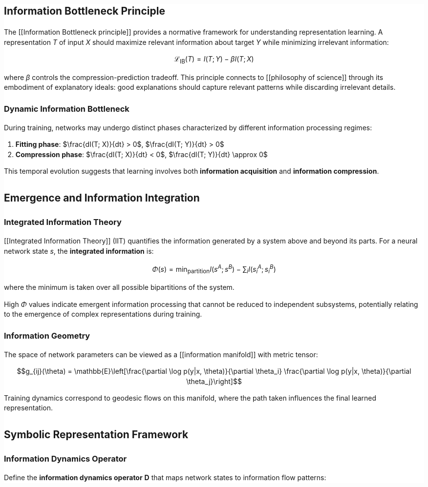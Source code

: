 ## Information Bottleneck Principle

The [[Information Bottleneck principle]] provides a normative framework for understanding representation learning. A representation $T$ of input $X$ should maximize relevant information about target $Y$ while minimizing irrelevant information:

$$\mathcal{L}_{\text{IB}}(T) = I(T; Y) - \beta I(T; X)$$

where $\beta$ controls the compression-prediction tradeoff. This principle connects to [[philosophy of science]] through its embodiment of explanatory ideals: good explanations should capture relevant patterns while discarding irrelevant details.

### Dynamic Information Bottleneck

During training, networks may undergo distinct phases characterized by different information processing regimes:

1. **Fitting phase**: $\frac{dI(T; X)}{dt} > 0$, $\frac{dI(T; Y)}{dt} > 0$
2. **Compression phase**: $\frac{dI(T; X)}{dt} < 0$, $\frac{dI(T; Y)}{dt} \approx 0$

This temporal evolution suggests that learning involves both **information acquisition** and **information compression**.

## Emergence and Information Integration

### Integrated Information Theory

[[Integrated Information Theory]] (IIT) quantifies the information generated by a system above and beyond its parts. For a neural network state $s$, the **integrated information** is:

$$\Phi(s) = \min_{\text{partition}} I(s^A; s^B) - \sum_{i} I(s^A_i; s^B_i)$$

where the minimum is taken over all possible bipartitions of the system.

High $\Phi$ values indicate emergent information processing that cannot be reduced to independent subsystems, potentially relating to the emergence of complex representations during training.

### Information Geometry

The space of network parameters can be viewed as a [[information manifold]] with metric tensor:

$$g_{ij}(\theta) = \mathbb{E}\left[\frac{\partial \log p(y|x, \theta)}{\partial \theta_i} \frac{\partial \log p(y|x, \theta)}{\partial \theta_j}\right]$$

Training dynamics correspond to geodesic flows on this manifold, where the path taken influences the final learned representation.

## Symbolic Representation Framework

### Information Dynamics Operator

Define the **information dynamics operator** $\mathbf{D}$ that maps network states to information flow patterns:
